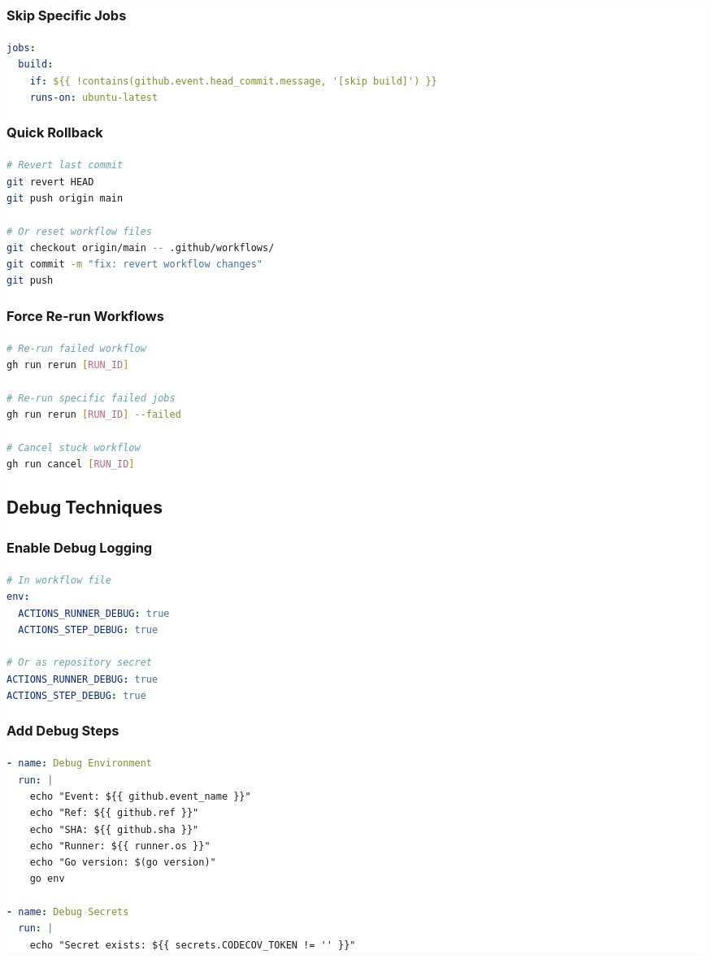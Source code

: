 ### Skip Specific Jobs

```yaml
jobs:
  build:
    if: ${{ !contains(github.event.head_commit.message, '[skip build]') }}
    runs-on: ubuntu-latest
```

### Quick Rollback

```bash
# Revert last commit
git revert HEAD
git push origin main

# Or reset workflow files
git checkout origin/main -- .github/workflows/
git commit -m "fix: revert workflow changes"
git push
```

### Force Re-run Workflows

```bash
# Re-run failed workflow
gh run rerun [RUN_ID]

# Re-run specific failed jobs
gh run rerun [RUN_ID] --failed

# Cancel stuck workflow
gh run cancel [RUN_ID]
```

## Debug Techniques

### Enable Debug Logging

```yaml
# In workflow file
env:
  ACTIONS_RUNNER_DEBUG: true
  ACTIONS_STEP_DEBUG: true

# Or as repository secret
ACTIONS_RUNNER_DEBUG: true
ACTIONS_STEP_DEBUG: true
```

### Add Debug Steps

```yaml
- name: Debug Environment
  run: |
    echo "Event: ${{ github.event_name }}"
    echo "Ref: ${{ github.ref }}"
    echo "SHA: ${{ github.sha }}"
    echo "Runner: ${{ runner.os }}"
    echo "Go version: $(go version)"
    go env
    
- name: Debug Secrets
  run: |
    echo "Secret exists: ${{ secrets.CODECOV_TOKEN != '' }}"
```